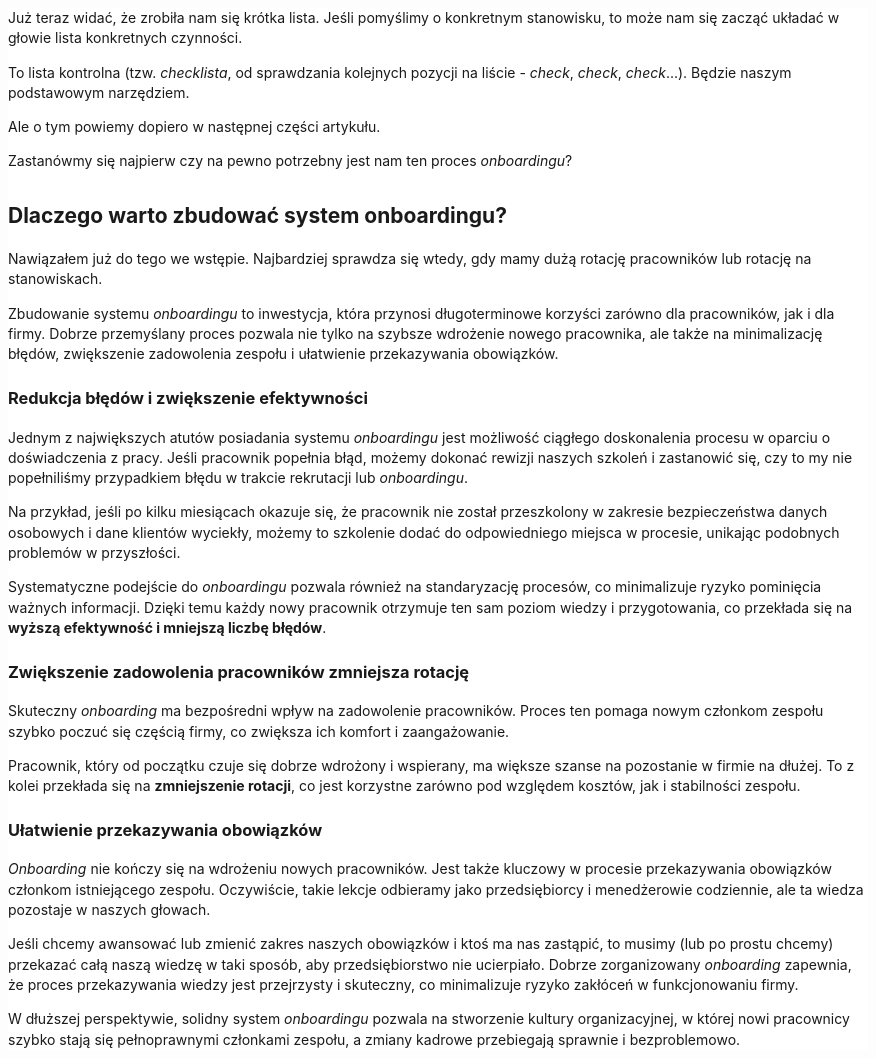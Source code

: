 Już teraz widać, że zrobiła nam się krótka lista. Jeśli pomyślimy o konkretnym stanowisku, to może nam się zacząć układać w głowie lista konkretnych czynności.

To lista kontrolna (tzw. *checklista*, od sprawdzania kolejnych pozycji na liście - *check*, *check*, *check*...). Będzie naszym podstawowym narzędziem.

Ale o tym powiemy dopiero w następnej części artykułu.

Zastanówmy się najpierw czy na pewno potrzebny jest nam ten proces *onboardingu*?

## Dlaczego warto zbudować system onboardingu?

Nawiązałem już do tego we wstępie. Najbardziej sprawdza się wtedy, gdy mamy dużą rotację pracowników lub rotację na stanowiskach.

Zbudowanie systemu *onboardingu* to inwestycja, która przynosi długoterminowe korzyści zarówno dla pracowników, jak i dla firmy. Dobrze przemyślany proces pozwala nie tylko na szybsze wdrożenie nowego pracownika, ale także na minimalizację błędów, zwiększenie zadowolenia zespołu i ułatwienie przekazywania obowiązków.

### Redukcja błędów i zwiększenie efektywności

Jednym z największych atutów posiadania systemu *onboardingu* jest możliwość ciągłego doskonalenia procesu w oparciu o doświadczenia z pracy. Jeśli pracownik popełnia błąd, możemy dokonać rewizji naszych szkoleń i zastanowić się, czy to my nie popełniliśmy przypadkiem błędu w trakcie rekrutacji lub *onboardingu*. 

Na przykład, jeśli po kilku miesiącach okazuje się, że pracownik nie został przeszkolony w zakresie bezpieczeństwa danych osobowych i dane klientów wyciekły, możemy to szkolenie dodać do odpowiedniego miejsca w procesie, unikając podobnych problemów w przyszłości.

Systematyczne podejście do *onboardingu* pozwala również na standaryzację procesów, co minimalizuje ryzyko pominięcia ważnych informacji. Dzięki temu każdy nowy pracownik otrzymuje ten sam poziom wiedzy i przygotowania, co przekłada się na **wyższą efektywność i mniejszą liczbę błędów**.

### Zwiększenie zadowolenia pracowników zmniejsza rotację

Skuteczny *onboarding* ma bezpośredni wpływ na zadowolenie pracowników. Proces ten pomaga nowym członkom zespołu szybko poczuć się częścią firmy, co zwiększa ich komfort i zaangażowanie. 

Pracownik, który od początku czuje się dobrze wdrożony i wspierany, ma większe szanse na pozostanie w firmie na dłużej. To z kolei przekłada się na **zmniejszenie rotacji**, co jest korzystne zarówno pod względem kosztów, jak i stabilności zespołu.

### Ułatwienie przekazywania obowiązków

*Onboarding* nie kończy się na wdrożeniu nowych pracowników. Jest także kluczowy w procesie przekazywania obowiązków członkom istniejącego zespołu. Oczywiście, takie lekcje odbieramy jako przedsiębiorcy i menedżerowie codziennie, ale ta wiedza pozostaje w naszych głowach.

Jeśli chcemy awansować lub zmienić zakres naszych obowiązków i ktoś ma nas zastąpić, to musimy (lub po prostu chcemy) przekazać całą naszą wiedzę w taki sposób, aby przedsiębiorstwo nie ucierpiało. Dobrze zorganizowany *onboarding* zapewnia, że proces przekazywania wiedzy jest przejrzysty i skuteczny, co minimalizuje ryzyko zakłóceń w funkcjonowaniu firmy.

W dłuższej perspektywie, solidny system *onboardingu* pozwala na stworzenie kultury organizacyjnej, w której nowi pracownicy szybko stają się pełnoprawnymi członkami zespołu, a zmiany kadrowe przebiegają sprawnie i bezproblemowo.
